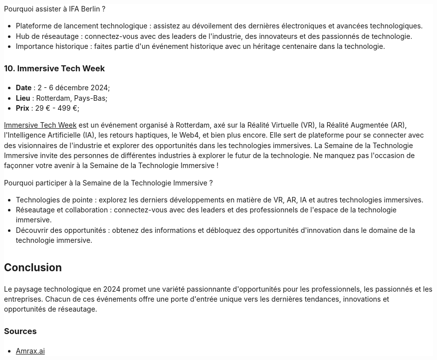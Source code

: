 Pourquoi assister à IFA Berlin ?

- Plateforme de lancement technologique : assistez au dévoilement des dernières électroniques et avancées technologiques.
- Hub de réseautage : connectez-vous avec des leaders de l'industrie, des innovateurs et des passionnés de technologie.
- Importance historique : faites partie d'un événement historique avec un héritage centenaire dans la technologie.

### 10. Immersive Tech Week

- **Date** : 2 - 6 décembre 2024;
- **Lieu** : Rotterdam, Pays-Bas;
- **Prix** : 29 € - 499 €;

[Immersive Tech Week](https://www.immersivetechweek.co/) est un événement organisé à Rotterdam, axé sur la Réalité Virtuelle (VR), la Réalité Augmentée (AR), l'Intelligence Artificielle (IA), les retours haptiques, le Web4, et bien plus encore. Elle sert de plateforme pour se connecter avec des visionnaires de l'industrie et explorer des opportunités dans les technologies immersives. La Semaine de la Technologie Immersive invite des personnes de différentes industries à explorer le futur de la technologie. Ne manquez pas l'occasion de façonner votre avenir à la Semaine de la Technologie Immersive !

Pourquoi participer à la Semaine de la Technologie Immersive ?

- Technologies de pointe : explorez les derniers développements en matière de VR, AR, IA et autres technologies immersives.
- Réseautage et collaboration : connectez-vous avec des leaders et des professionnels de l'espace de la technologie immersive.
- Découvrir des opportunités : obtenez des informations et débloquez des opportunités d'innovation dans le domaine de la technologie immersive.

## Conclusion

Le paysage technologique en 2024 promet une variété passionnante d'opportunités pour les professionnels, les passionnés et les entreprises. Chacun de ces événements offre une porte d'entrée unique vers les dernières tendances, innovations et opportunités de réseautage.

### Sources

- [Amrax.ai](https://amrax.ai/blog/top-10-tech-events-to-attend-in-2024/)
